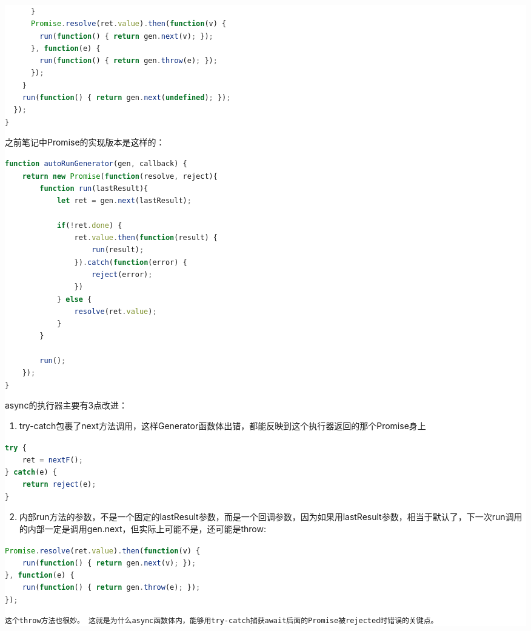 ```js
      }
      Promise.resolve(ret.value).then(function(v) {
        run(function() { return gen.next(v); });
      }, function(e) {
        run(function() { return gen.throw(e); });
      });
    }
    run(function() { return gen.next(undefined); });
  });
}
```
之前笔记中Promise的实现版本是这样的：
```js
function autoRunGenerator(gen, callback) {
    return new Promise(function(resolve, reject){
        function run(lastResult){
            let ret = gen.next(lastResult);

            if(!ret.done) {
                ret.value.then(function(result) {
                    run(result);
                }).catch(function(error) {
                    reject(error);
                })
            } else {
                resolve(ret.value);
            }
        }

        run();
    });
}
```
async的执行器主要有3点改进：
1. try-catch包裹了next方法调用，这样Generator函数体出错，都能反映到这个执行器返回的那个Promise身上
```js
try {
    ret = nextF();
} catch(e) {
    return reject(e);
}
```
2. 内部run方法的参数，不是一个固定的lastResult参数，而是一个回调参数，因为如果用lastResult参数，相当于默认了，下一次run调用的内部一定是调用gen.next，但实际上可能不是，还可能是throw:
```js
Promise.resolve(ret.value).then(function(v) {
    run(function() { return gen.next(v); });
}, function(e) {
    run(function() { return gen.throw(e); });
});
```
    这个throw方法也很妙。 这就是为什么async函数体内，能够用try-catch捕获await后面的Promise被rejected时错误的关键点。
